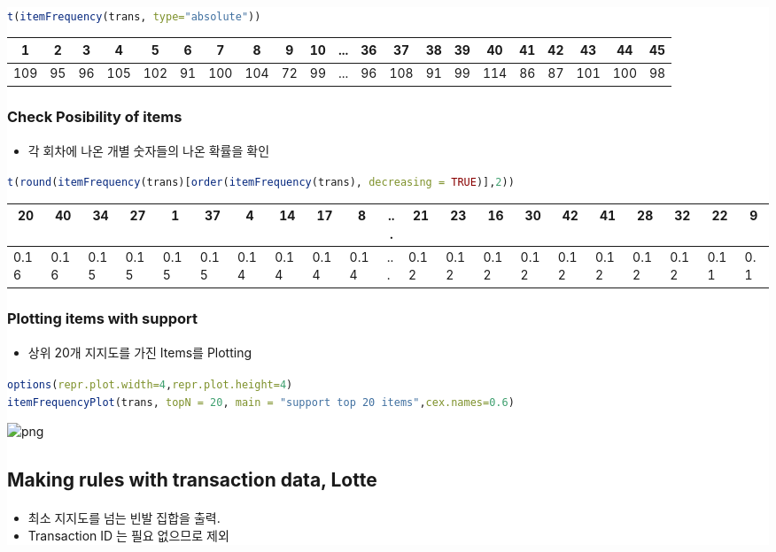 
```R
t(itemFrequency(trans, type="absolute"))
```


<table>
<thead><tr><th scope=col>1</th><th scope=col>2</th><th scope=col>3</th><th scope=col>4</th><th scope=col>5</th><th scope=col>6</th><th scope=col>7</th><th scope=col>8</th><th scope=col>9</th><th scope=col>10</th><th scope=col>...</th><th scope=col>36</th><th scope=col>37</th><th scope=col>38</th><th scope=col>39</th><th scope=col>40</th><th scope=col>41</th><th scope=col>42</th><th scope=col>43</th><th scope=col>44</th><th scope=col>45</th></tr></thead>
<tbody>
	<tr><td>109</td><td>95 </td><td>96 </td><td>105</td><td>102</td><td>91 </td><td>100</td><td>104</td><td>72 </td><td>99 </td><td>...</td><td>96 </td><td>108</td><td>91 </td><td>99 </td><td>114</td><td>86 </td><td>87 </td><td>101</td><td>100</td><td>98 </td></tr>
</tbody>
</table>



### Check Posibility of items 
 - 각 회차에 나온 개별 숫자들의 나온 확률을 확인 


```R
t(round(itemFrequency(trans)[order(itemFrequency(trans), decreasing = TRUE)],2))
```


<table>
<thead><tr><th scope=col>20</th><th scope=col>40</th><th scope=col>34</th><th scope=col>27</th><th scope=col>1</th><th scope=col>37</th><th scope=col>4</th><th scope=col>14</th><th scope=col>17</th><th scope=col>8</th><th scope=col>...</th><th scope=col>21</th><th scope=col>23</th><th scope=col>16</th><th scope=col>30</th><th scope=col>42</th><th scope=col>41</th><th scope=col>28</th><th scope=col>32</th><th scope=col>22</th><th scope=col>9</th></tr></thead>
<tbody>
	<tr><td>0.16</td><td>0.16</td><td>0.15</td><td>0.15</td><td>0.15</td><td>0.15</td><td>0.14</td><td>0.14</td><td>0.14</td><td>0.14</td><td>... </td><td>0.12</td><td>0.12</td><td>0.12</td><td>0.12</td><td>0.12</td><td>0.12</td><td>0.12</td><td>0.12</td><td>0.11</td><td>0.1 </td></tr>
</tbody>
</table>



### Plotting items with support 
 - 상위 20개 지지도를 가진 Items를 Plotting


```R
options(repr.plot.width=4,repr.plot.height=4)
itemFrequencyPlot(trans, topN = 20, main = "support top 20 items",cex.names=0.6)
```


![png](lotto2.png)


## Making rules with transaction data, Lotte 
 - 최소 지지도를 넘는 빈발 집합을 출력. 
 - Transaction ID 는 필요 없으므로 제외 
